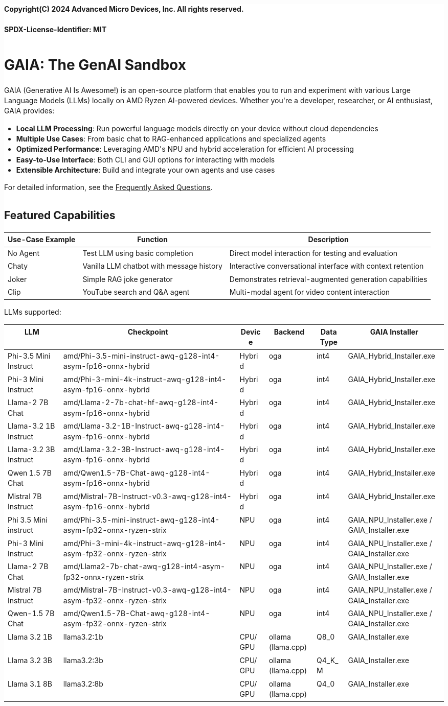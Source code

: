#### Copyright(C) 2024 Advanced Micro Devices, Inc. All rights reserved.
#### SPDX-License-Identifier: MIT

# GAIA: The GenAI Sandbox

GAIA (Generative AI Is Awesome!) is an open-source platform that enables you to run and experiment with various Large Language Models (LLMs) locally on AMD Ryzen AI-powered devices. Whether you're a developer, researcher, or AI enthusiast, GAIA provides:

- **Local LLM Processing**: Run powerful language models directly on your device without cloud dependencies
- **Multiple Use Cases**: From basic chat to RAG-enhanced applications and specialized agents
- **Optimized Performance**: Leveraging AMD's NPU and hybrid acceleration for efficient AI processing
- **Easy-to-Use Interface**: Both CLI and GUI options for interacting with models
- **Extensible Architecture**: Build and integrate your own agents and use cases

For detailed information, see the [Frequently Asked Questions](docs/faq.md).

## Featured Capabilities

| Use-Case Example   | Function                                 | Description |
| ------------------ | ---------------------------------------- | ----------- |
| No Agent           | Test LLM using basic completion          | Direct model interaction for testing and evaluation |
| Chaty              | Vanilla LLM chatbot with message history | Interactive conversational interface with context retention |
| Joker              | Simple RAG joke generator                | Demonstrates retrieval-augmented generation capabilities |
| Clip               | YouTube search and Q&A agent             | Multi-modal agent for video content interaction |

LLMs supported:

| LLM                    | Checkpoint                                                            | Device   | Backend            | Data Type | GAIA Installer                              |
| -----------------------|-----------------------------------------------------------------------|----------|--------------------|-----------|---------------------------------------------|
| Phi-3.5 Mini Instruct  | amd/Phi-3.5-mini-instruct-awq-g128-int4-asym-fp16-onnx-hybrid         | Hybrid   | oga                | int4      | GAIA_Hybrid_Installer.exe                   |
| Phi-3 Mini Instruct    | amd/Phi-3-mini-4k-instruct-awq-g128-int4-asym-fp16-onnx-hybrid        | Hybrid   | oga                | int4      | GAIA_Hybrid_Installer.exe                   |
| Llama-2 7B Chat        | amd/Llama-2-7b-chat-hf-awq-g128-int4-asym-fp16-onnx-hybrid            | Hybrid   | oga                | int4      | GAIA_Hybrid_Installer.exe                   |
| Llama-3.2 1B Instruct  | amd/Llama-3.2-1B-Instruct-awq-g128-int4-asym-fp16-onnx-hybrid         | Hybrid   | oga                | int4      | GAIA_Hybrid_Installer.exe                   |
| Llama-3.2 3B Instruct  | amd/Llama-3.2-3B-Instruct-awq-g128-int4-asym-fp16-onnx-hybrid         | Hybrid   | oga                | int4      | GAIA_Hybrid_Installer.exe                   |
| Qwen 1.5 7B Chat       | amd/Qwen1.5-7B-Chat-awq-g128-int4-asym-fp16-onnx-hybrid               | Hybrid   | oga                | int4      | GAIA_Hybrid_Installer.exe                   |
| Mistral 7B Instruct    | amd/Mistral-7B-Instruct-v0.3-awq-g128-int4-asym-fp16-onnx-hybrid      | Hybrid   | oga                | int4      | GAIA_Hybrid_Installer.exe                   |
| Phi 3.5 Mini instruct  | amd/Phi-3.5-mini-instruct-awq-g128-int4-asym-fp32-onnx-ryzen-strix    | NPU      | oga                | int4      | GAIA_NPU_Installer.exe / GAIA_Installer.exe |
| Phi-3 Mini Instruct    | amd/Phi-3-mini-4k-instruct-awq-g128-int4-asym-fp32-onnx-ryzen-strix   | NPU      | oga                | int4      | GAIA_NPU_Installer.exe / GAIA_Installer.exe |
| Llama-2 7B Chat        | amd/Llama2-7b-chat-awq-g128-int4-asym-fp32-onnx-ryzen-strix           | NPU      | oga                | int4      | GAIA_NPU_Installer.exe / GAIA_Installer.exe |
| Mistral 7B Instruct    | amd/Mistral-7B-Instruct-v0.3-awq-g128-int4-asym-fp32-onnx-ryzen-strix | NPU      | oga                | int4      | GAIA_NPU_Installer.exe / GAIA_Installer.exe |
| Qwen-1.5 7B Chat       | amd/Qwen1.5-7B-Chat-awq-g128-int4-asym-fp32-onnx-ryzen-strix          | NPU      | oga                | int4      | GAIA_NPU_Installer.exe / GAIA_Installer.exe |
| Llama 3.2 1B           | llama3.2:1b                                                           | CPU/GPU  | ollama (llama.cpp) | Q8_0      | GAIA_Installer.exe                          |
| Llama 3.2 3B           | llama3.2:3b                                                           | CPU/GPU  | ollama (llama.cpp) | Q4_K_M    | GAIA_Installer.exe                          |
| Llama 3.1 8B           | llama3.2:8b                                                           | CPU/GPU  | ollama (llama.cpp) | Q4_0      | GAIA_Installer.exe                          |
